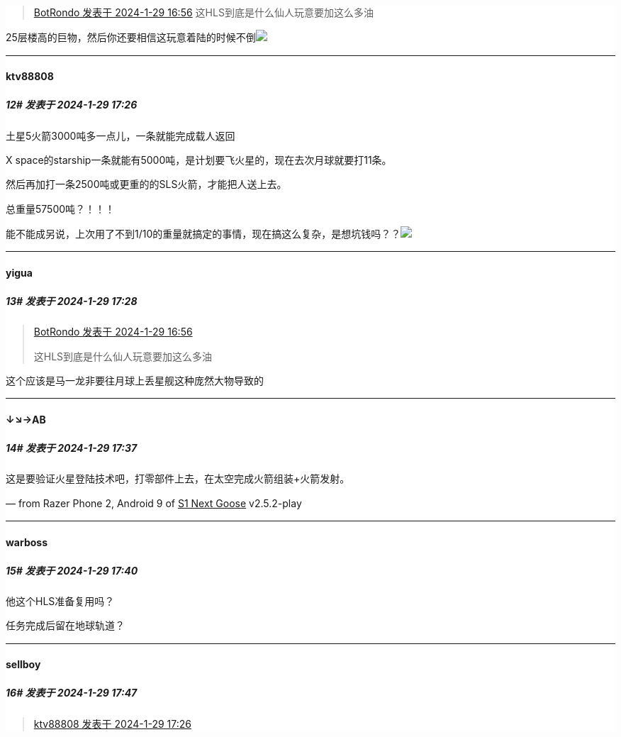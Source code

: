 <blockquote><a href="httphttps://bbs.saraba1st.com/2b/forum.php?mod=redirect&amp;goto=findpost&amp;pid=63818190&amp;ptid=2169910" target="_blank">BotRondo 发表于 2024-1-29 16:56</a>
这HLS到底是什么仙人玩意要加这么多油</blockquote>
25层楼高的巨物，然后你还要相信这玩意着陆的时候不倒<img src="https://static.saraba1st.com/image/smiley/face2017/067.png" referrerpolicy="no-referrer">

*****

####  ktv88808  
##### 12#       发表于 2024-1-29 17:26

土星5火箭3000吨多一点儿，一条就能完成载人返回

X space的starship一条就能有5000吨，是计划要飞火星的，现在去次月球就要打11条。

然后再加打一条2500吨或更重的的SLS火箭，才能把人送上去。

总重量57500吨？！！！

能不能成另说，上次用了不到1/10的重量就搞定的事情，现在搞这么复杂，是想坑钱吗？？<img src="https://static.saraba1st.com/image/smiley/face2017/049.png" referrerpolicy="no-referrer">

*****

####  yigua  
##### 13#       发表于 2024-1-29 17:28

<blockquote><a href="httphttps://bbs.saraba1st.com/2b/forum.php?mod=redirect&amp;goto=findpost&amp;pid=63818190&amp;ptid=2169910" target="_blank">BotRondo 发表于 2024-1-29 16:56</a>

这HLS到底是什么仙人玩意要加这么多油</blockquote>
这个应该是马一龙非要往月球上丢星舰这种庞然大物导致的

*****

####  ↓↘→AB  
##### 14#       发表于 2024-1-29 17:37

这是要验证火星登陆技术吧，打零部件上去，在太空完成火箭组装+火箭发射。

— from Razer Phone 2, Android 9 of [S1 Next Goose](https://pan.baidu.com/s/1mi43uRm) v2.5.2-play

*****

####  warboss  
##### 15#       发表于 2024-1-29 17:40

他这个HLS准备复用吗？

任务完成后留在地球轨道？

*****

####  sellboy  
##### 16#       发表于 2024-1-29 17:47

<blockquote><a href="httphttps://bbs.saraba1st.com/2b/forum.php?mod=redirect&amp;goto=findpost&amp;pid=63818597&amp;ptid=2169910" target="_blank">ktv88808 发表于 2024-1-29 17:26</a>
